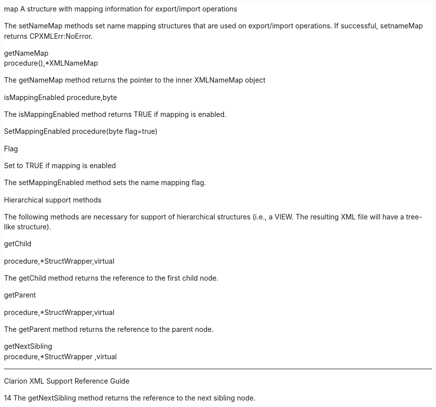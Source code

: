 map 
A structure with mapping information for export/import operations 
 
The setNameMap methods set name mapping structures that are used on export/import operations. If successful, 
setnameMap returns CPXMLErr:NoError. 
 
 
 
getNameMap  
procedure(),*XMLNameMap 
 
The getNameMap method returns the pointer to the inner XMLNameMap object  
 
 
isMappingEnabled 
procedure,byte  
 
The isMappingEnabled method returns TRUE if mapping is enabled. 
 
 
 
SetMappingEnabled 
procedure(byte flag=true) 
 
Flag 
 
Set to TRUE if mapping is enabled 
 
The setMappingEnabled method sets the name mapping flag. 
 
Hierarchical support methods 
 
The following methods are necessary for support of hierarchical structures (i.e., a VIEW. The resulting XML file will have a 
tree-like structure). 
 
 
getChild 
 
procedure,*StructWrapper,virtual  
 
The getChild method returns the reference to the first child node. 
 
 
 
getParent 
 
procedure,*StructWrapper,virtual  
 
The getParent method returns the reference to the parent node. 
 
 
 
getNextSibling  
procedure,*StructWrapper ,virtual 
 


---

Clarion XML Support Reference Guide
 
14
The getNextSibling method returns the reference to the next sibling node. 
 